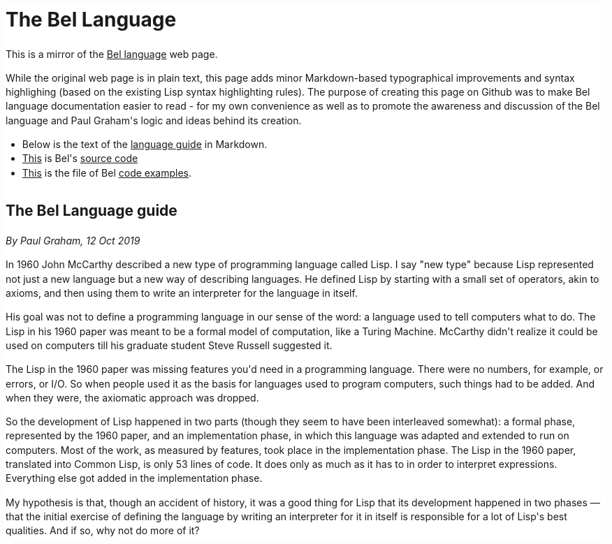 # The Bel Language

This is a mirror of the [Bel language](http://paulgraham.com/bel.html) web page.

While the original web page is in plain text, this page adds minor Markdown-based typographical improvements and syntax highlighing (based on the existing Lisp syntax highlighting rules). The purpose of creating this page on Github was to make Bel language documentation easier to read - for my own convenience as well as to promote the awareness and discussion of the Bel language and Paul Graham's logic and ideas behind its creation.

- Below is the text of the [language guide](https://sep.yimg.com/ty/cdn/paulgraham/bellanguage.txt?t=1570993483&) in Markdown.
- [This](./bel.bel) is Bel's [source code](https://sep.yimg.com/ty/cdn/paulgraham/bel.bel?t=1570993483&)
- [This](./examples.md) is the file of Bel [code examples](https://sep.yimg.com/ty/cdn/paulgraham/belexamples.txt?t=1570993483&).

## The Bel Language guide
*By Paul Graham, 12 Oct 2019*


In 1960 John McCarthy described a new type of programming language
called Lisp. I say "new type" because Lisp represented not just a new
language but a new way of describing languages. He defined Lisp by 
starting with a small set of operators, akin to axioms, and then 
using them to write an interpreter for the language in itself.

His goal was not to define a programming language in our sense of
the word: a language used to tell computers what to do. The Lisp
in his 1960 paper was meant to be a formal model of computation,
like a Turing Machine. McCarthy didn't realize it could be used on
computers till his graduate student Steve Russell suggested it.

The Lisp in the 1960 paper was missing features you'd need in a 
programming language. There were no numbers, for example, or errors, 
or I/O. So when people used it as the basis for languages used to 
program computers, such things had to be added. And when they were, 
the axiomatic approach was dropped.

So the development of Lisp happened in two parts (though they seem 
to have been interleaved somewhat): a formal phase, represented by 
the 1960 paper, and an implementation phase, in which this language
was adapted and extended to run on computers. Most of the work, as
measured by features, took place in the implementation phase. The
Lisp in the 1960 paper, translated into Common Lisp, is only 53 lines 
of code. It does only as much as it has to in order to interpret 
expressions. Everything else got added in the implementation phase.

My hypothesis is that, though an accident of history, it was a good 
thing for Lisp that its development happened in two phases — that
the initial exercise of defining the language by writing an 
interpreter for it in itself is responsible for a lot of Lisp's best 
qualities. And if so, why not do more of it?
